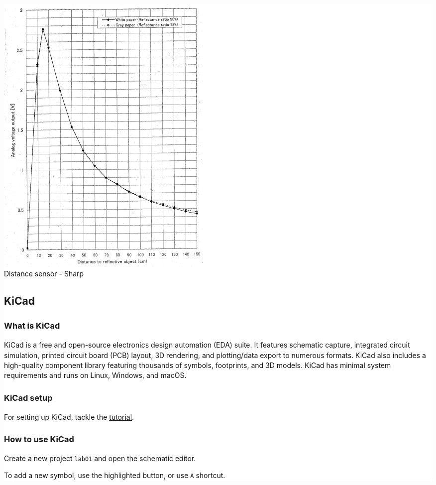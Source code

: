 ![Sharp output](images/sharp_output.png)   
Distance sensor - Sharp
</div>

## KiCad

### What is KiCad

KiCad is a free and open-source electronics design automation (EDA) suite. It features schematic capture, integrated circuit simulation, printed circuit board (PCB) layout, 3D rendering, and plotting/data export to numerous formats. KiCad also includes a high-quality component library featuring thousands of symbols, footprints, and 3D models. KiCad has minimal system requirements and runs on Linux, Windows, and macOS.

### KiCad setup

For setting up KiCad, tackle the [tutorial](../tutorials/kicad.md).

### How to use KiCad

Create a new project `lab01` and open the schematic editor.

To add a new symbol, use the highlighted button, or use `A` shortcut.

<div align="center">